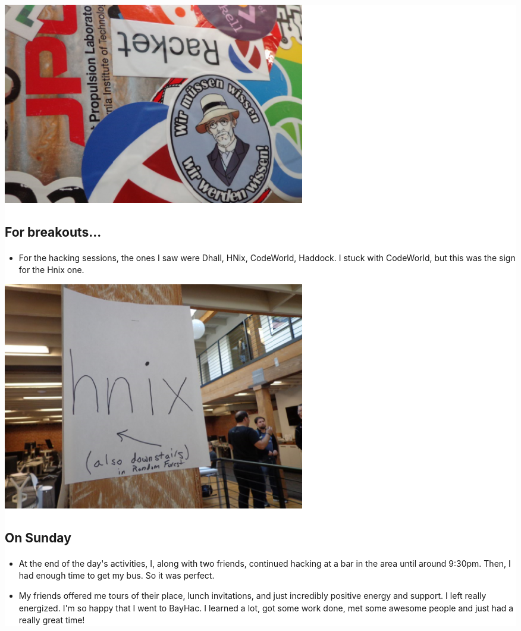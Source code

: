 <img src="/images/bayhac18/b_008.png" width="500">

## For breakouts...
- For the hacking sessions, the ones I saw were Dhall, HNix, CodeWorld, Haddock. 
  I stuck with CodeWorld, but this was the sign for the Hnix one.
  
<img src="/images/bayhac18/b_009.png" width="500">

## On Sunday
- At the end of the day's activities, I, along with two friends, continued hacking at a bar in the area until
  around 9:30pm. Then, I had enough time to get my bus. So it was perfect.

- My friends offered me tours of their place, lunch invitations, and just incredibly positive energy and support.
  I left really energized. I'm so happy that I went to BayHac. I learned a lot, got some work done, met some 
  awesome people and just had a really great time!
  